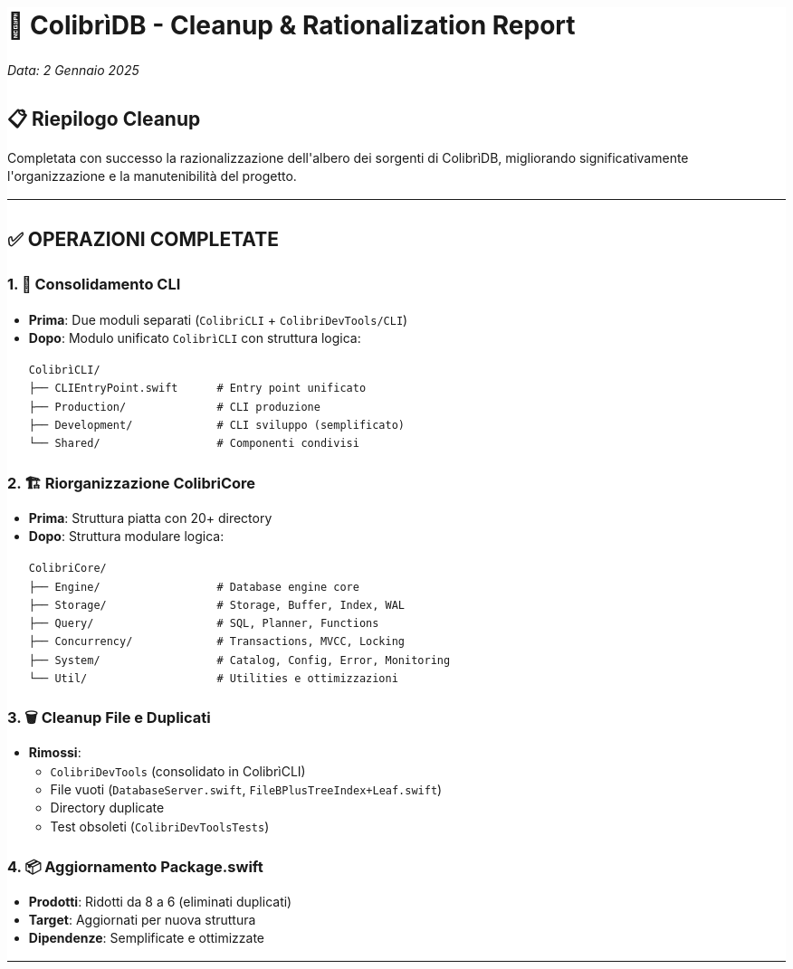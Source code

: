# 🧹 ColibrìDB - Cleanup & Rationalization Report

*Data: 2 Gennaio 2025*

## 📋 **Riepilogo Cleanup**

Completata con successo la razionalizzazione dell'albero dei sorgenti di ColibrìDB, migliorando significativamente l'organizzazione e la manutenibilità del progetto.

---

## ✅ **OPERAZIONI COMPLETATE**

### **1. 🔄 Consolidamento CLI**
- **Prima**: Due moduli separati (`ColibriCLI` + `ColibriDevTools/CLI`)
- **Dopo**: Modulo unificato `ColibrìCLI` con struttura logica:
  ```
  ColibrìCLI/
  ├── CLIEntryPoint.swift      # Entry point unificato
  ├── Production/              # CLI produzione
  ├── Development/             # CLI sviluppo (semplificato)
  └── Shared/                  # Componenti condivisi
  ```

### **2. 🏗️ Riorganizzazione ColibriCore**
- **Prima**: Struttura piatta con 20+ directory
- **Dopo**: Struttura modulare logica:
  ```
  ColibriCore/
  ├── Engine/                  # Database engine core
  ├── Storage/                 # Storage, Buffer, Index, WAL
  ├── Query/                   # SQL, Planner, Functions
  ├── Concurrency/             # Transactions, MVCC, Locking
  ├── System/                  # Catalog, Config, Error, Monitoring
  └── Util/                    # Utilities e ottimizzazioni
  ```

### **3. 🗑️ Cleanup File e Duplicati**
- **Rimossi**: 
  - `ColibriDevTools` (consolidato in ColibrìCLI)
  - File vuoti (`DatabaseServer.swift`, `FileBPlusTreeIndex+Leaf.swift`)
  - Directory duplicate
  - Test obsoleti (`ColibriDevToolsTests`)

### **4. 📦 Aggiornamento Package.swift**
- **Prodotti**: Ridotti da 8 a 6 (eliminati duplicati)
- **Target**: Aggiornati per nuova struttura
- **Dipendenze**: Semplificate e ottimizzate

---
